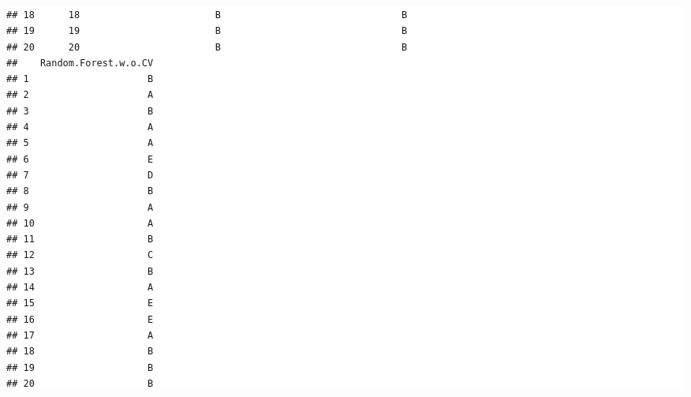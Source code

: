     ## 18      18                        B                                B
    ## 19      19                        B                                B
    ## 20      20                        B                                B
    ##    Random.Forest.w.o.CV
    ## 1                     B
    ## 2                     A
    ## 3                     B
    ## 4                     A
    ## 5                     A
    ## 6                     E
    ## 7                     D
    ## 8                     B
    ## 9                     A
    ## 10                    A
    ## 11                    B
    ## 12                    C
    ## 13                    B
    ## 14                    A
    ## 15                    E
    ## 16                    E
    ## 17                    A
    ## 18                    B
    ## 19                    B
    ## 20                    B
